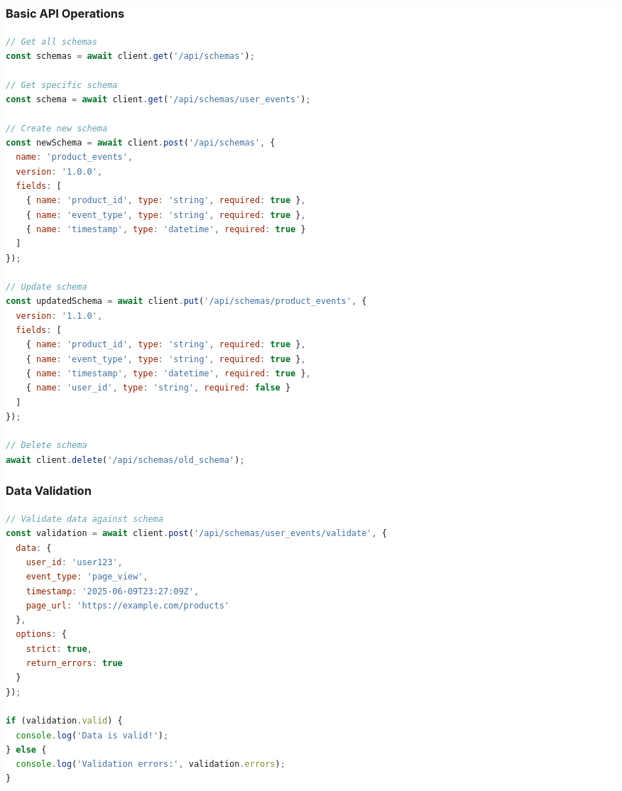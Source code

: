 ### Basic API Operations

```javascript
// Get all schemas
const schemas = await client.get('/api/schemas');

// Get specific schema
const schema = await client.get('/api/schemas/user_events');

// Create new schema
const newSchema = await client.post('/api/schemas', {
  name: 'product_events',
  version: '1.0.0',
  fields: [
    { name: 'product_id', type: 'string', required: true },
    { name: 'event_type', type: 'string', required: true },
    { name: 'timestamp', type: 'datetime', required: true }
  ]
});

// Update schema
const updatedSchema = await client.put('/api/schemas/product_events', {
  version: '1.1.0',
  fields: [
    { name: 'product_id', type: 'string', required: true },
    { name: 'event_type', type: 'string', required: true },
    { name: 'timestamp', type: 'datetime', required: true },
    { name: 'user_id', type: 'string', required: false }
  ]
});

// Delete schema
await client.delete('/api/schemas/old_schema');
```

### Data Validation

```javascript
// Validate data against schema
const validation = await client.post('/api/schemas/user_events/validate', {
  data: {
    user_id: 'user123',
    event_type: 'page_view',
    timestamp: '2025-06-09T23:27:09Z',
    page_url: 'https://example.com/products'
  },
  options: {
    strict: true,
    return_errors: true
  }
});

if (validation.valid) {
  console.log('Data is valid!');
} else {
  console.log('Validation errors:', validation.errors);
}
```
